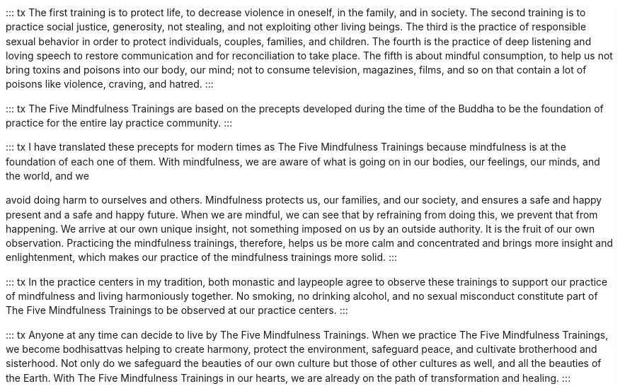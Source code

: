 ::: tx
The first training is to protect life, to decrease violence in oneself,
in the family, and in society. The second training is to practice social
justice, generosity, not stealing, and not exploiting other living
beings. The third is the practice of responsible sexual behavior in
order to protect individuals, couples, families, and children. The
fourth is the practice of deep listening and loving speech to restore
communication and for reconciliation to take place. The fifth is about
mindful consumption, to help us not bring toxins and poisons into our
body, our mind; not to consume television, magazines, films, and so on
that contain a lot of poisons like violence, craving, and hatred.
:::

::: tx
The Five Mindfulness Trainings are based on the precepts developed
during the time of the Buddha to be the foundation of practice for the
entire lay practice community.
:::

::: tx
I have translated these precepts for modern times as The Five
Mindfulness Trainings because mindfulness is at the foundation of each
one of them. With mindfulness, we are aware of what is going on in our
bodies, our feelings, our minds, and the world, and we
<?dp n="49" folio="36" ?>
avoid doing harm to ourselves and others. Mindfulness protects us, our
families, and our society, and ensures a safe and happy present and a
safe and happy future. When we are mindful, we can see that by
refraining from doing this, we prevent that from happening. We arrive at
our own unique insight, not something imposed on us by an outside
authority. It is the fruit of our own observation. Practicing the
mindfulness trainings, therefore, helps us be more calm and concentrated
and brings more insight and enlightenment, which makes our practice of
the mindfulness trainings more solid.
:::

::: tx
In the practice centers in my tradition, both monastic and laypeople
agree to observe these trainings to support our practice of mindfulness
and living harmoniously together. No smoking, no drinking alcohol, and
no sexual misconduct constitute part of The Five Mindfulness Trainings
to be observed at our practice centers.
:::

::: tx
Anyone at any time can decide to live by The Five Mindfulness Trainings.
When we practice The Five Mindfulness Trainings, we become bodhisattvas
helping to create harmony, protect the environment, safeguard peace, and
cultivate brotherhood and sisterhood. Not only do we safeguard the
beauties of our own culture but those of other cultures as well, and all
the beauties of the Earth. With The Five Mindfulness Trainings in our
hearts, we are already on the path of transformation and healing.
:::
